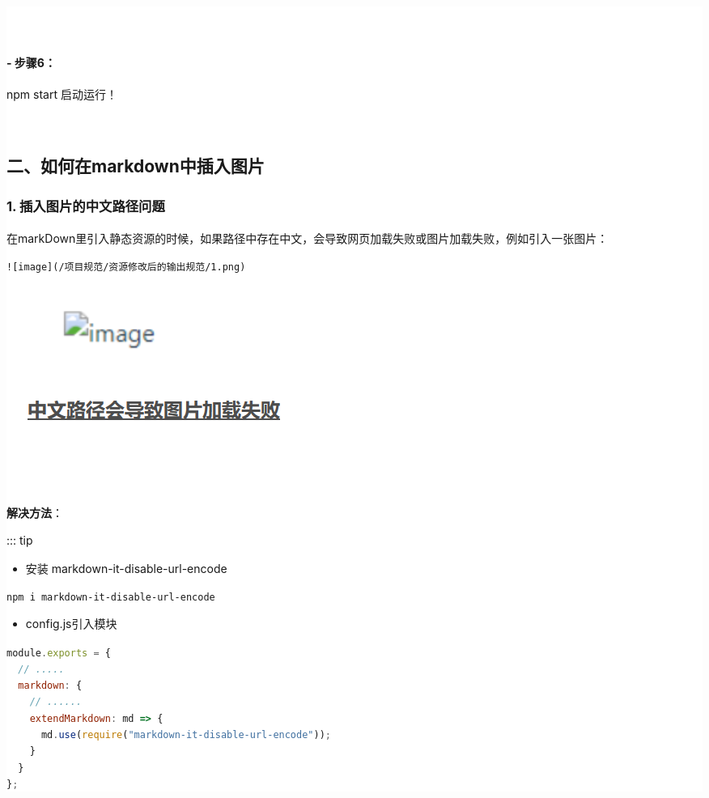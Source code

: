 <br><br>

#### - 步骤6：

npm start 启动运行！

<br>

## 二、如何在markdown中插入图片

###  1.   插入图片的中文路径问题

在markDown里引入静态资源的时候，如果路径中存在中文，会导致网页加载失败或图片加载失败，例如引入一张图片：

```
![image](/项目规范/资源修改后的输出规范/1.png)
```

![image-20230325180007502](VuePress博客搭建教程.assets/image-20230325180007502.png)

<br><br>



**解决方法**：

::: tip

- 安装 markdown-it-disable-url-encode

```bash
npm i markdown-it-disable-url-encode
```

- config.js引入模块

```javascript
module.exports = {
  // .....
  markdown: {
    // ......
    extendMarkdown: md => {
      md.use(require("markdown-it-disable-url-encode"));
    }
  }
};

```

